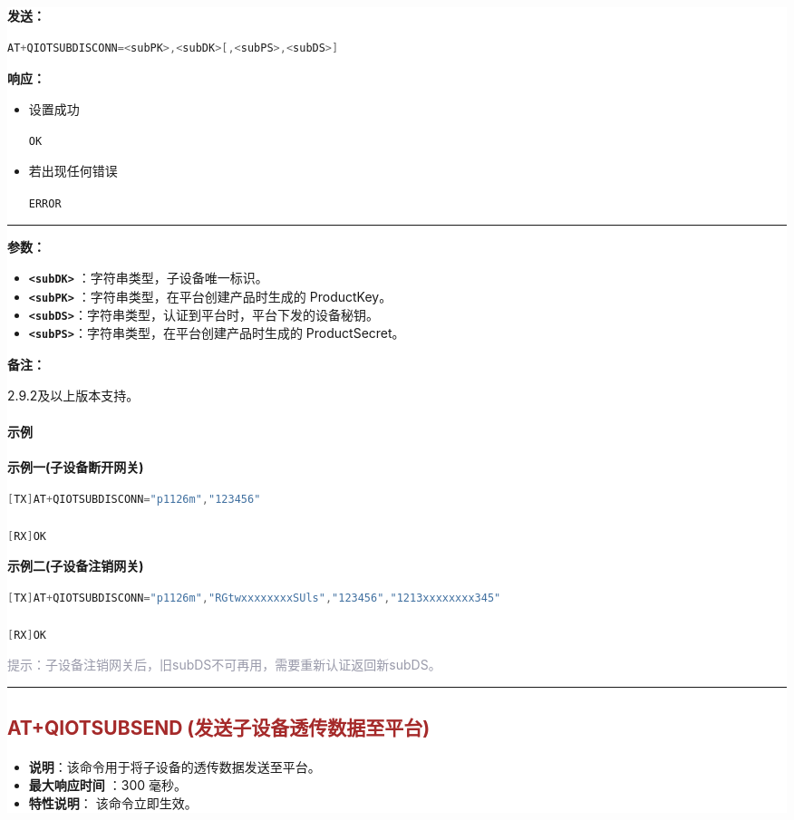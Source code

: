 __发送：__

```c
AT+QIOTSUBDISCONN=<subPK>,<subDK>[,<subPS>,<subDS>]
```	
__响应：__

* 设置成功

	```c
	OK
	```
	
* 若出现任何错误
	```c
	ERROR
	```	
***


__参数：__
 * __`<subDK>`__ ：字符串类型，子设备唯一标识。
 * __`<subPK>`__ ：字符串类型，在平台创建产品时生成的 ProductKey。
 * __`<subDS>`__：字符串类型，认证到平台时，平台下发的设备秘钥。
 * __`<subPS>`__：字符串类型，在平台创建产品时生成的 ProductSecret。


__备注：__

2.9.2及以上版本支持。
#### 示例
__示例一(子设备断开网关)__
```c
[TX]AT+QIOTSUBDISCONN="p1126m","123456"

[RX]OK
```

__示例二(子设备注销网关)__
```c
[TX]AT+QIOTSUBDISCONN="p1126m","RGtwxxxxxxxxSUls","123456","1213xxxxxxxx345"

[RX]OK
```
<font color=#999AAA >提示：子设备注销网关后，旧subDS不可再用，需要重新认证返回新subDS。</font>
***

<span id="AT+QIOTSUBSEND">  </span>

## <font color=#A52A2A  >__AT+QIOTSUBSEND (发送子设备透传数据至平台)__</font>

* __说明__：该命令用于将子设备的透传数据发送至平台。
* __最大响应时间__ ：300 毫秒。
* __特性说明__： 该命令立即生效。

